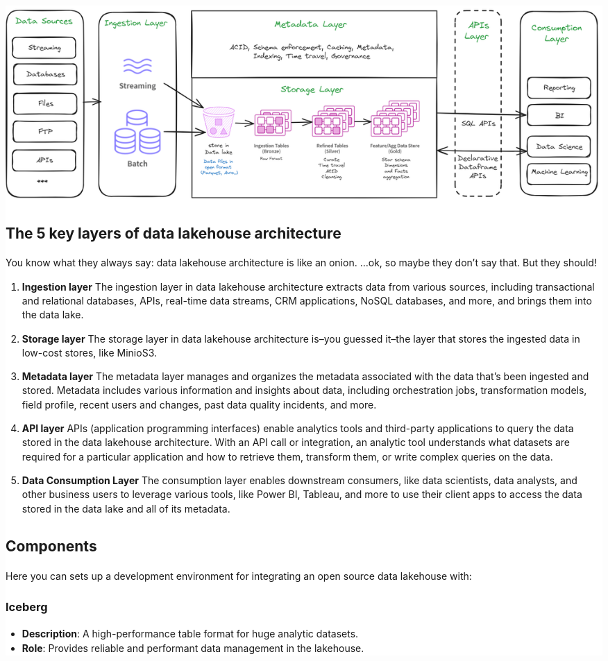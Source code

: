 ![Data Lakehouse Architecture](./assets/data-lakehous-arch.png)

## The 5 key layers of data lakehouse architecture
You know what they always say: data lakehouse architecture is like an onion. 
…ok, so maybe they don’t say that. But they should!

1. **Ingestion layer**
The ingestion layer in data lakehouse architecture extracts data from various sources, including transactional and relational databases, APIs, real-time data streams, CRM applications, NoSQL databases, and more, and brings them into the data lake.

2. **Storage layer**
The storage layer in data lakehouse architecture is–you guessed it–the layer that stores the ingested data in low-cost stores, like MinioS3. 

3. **Metadata layer**
The metadata layer manages and organizes the metadata associated with the data that’s been ingested and stored. Metadata includes various information and insights about data, including orchestration jobs, transformation models, field profile, recent users and changes, past data quality incidents, and more.

4. **API layer**
APIs (application programming interfaces) enable analytics tools and third-party applications to query the data stored in the data lakehouse architecture. With an API call or integration, an analytic tool understands what datasets are required for a particular application and how to retrieve them, transform them, or write complex queries on the data. 

5. **Data Consumption Layer**
The consumption layer enables downstream consumers, like data scientists, data analysts, and other business users to leverage various tools, like Power BI, Tableau, and more to use their client apps to access the data stored in the data lake and all of its metadata. 

## Components

Here you can sets up a development environment for integrating an open source data lakehouse with:

### **Iceberg**
- **Description**: A high-performance table format for huge analytic datasets.
- **Role**: Provides reliable and performant data management in the lakehouse.

